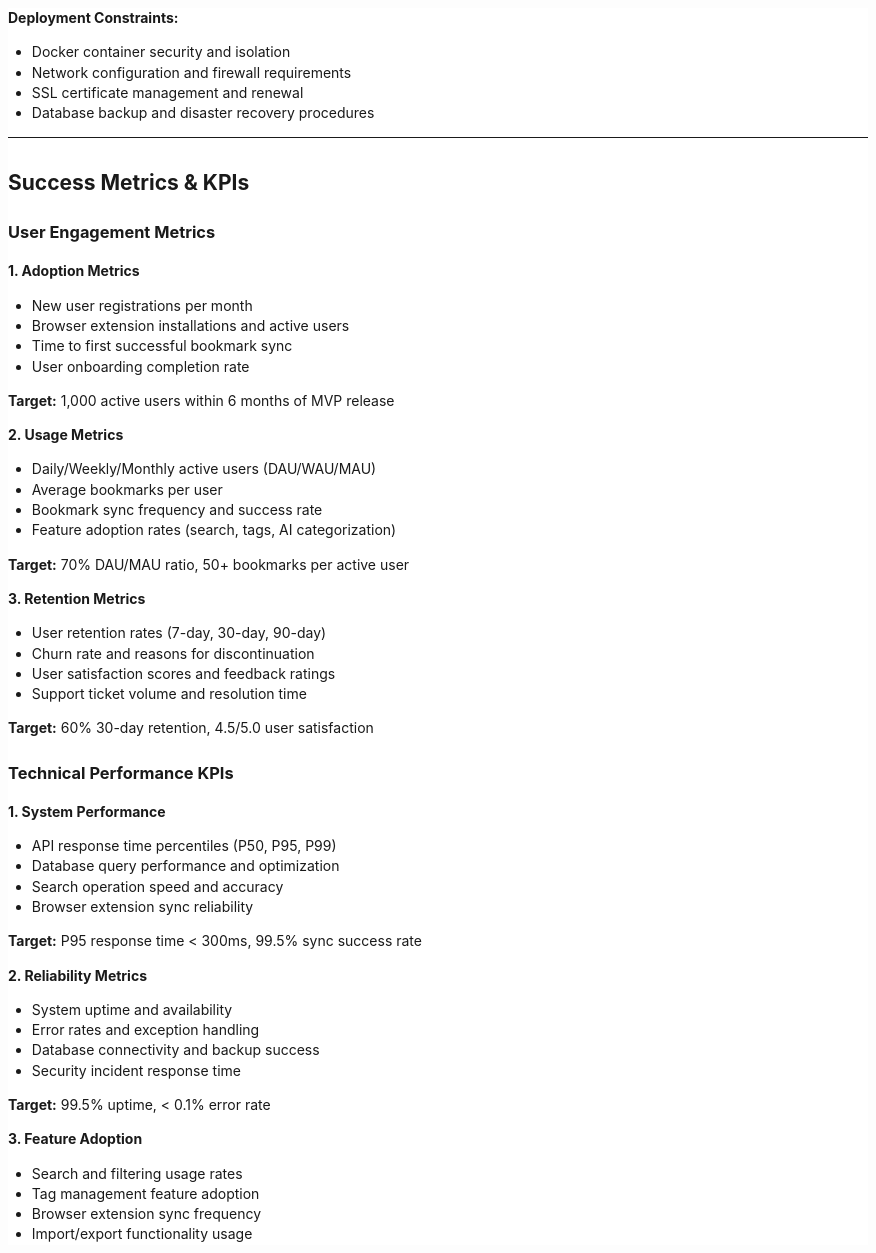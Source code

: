 **Deployment Constraints:**
- Docker container security and isolation
- Network configuration and firewall requirements
- SSL certificate management and renewal
- Database backup and disaster recovery procedures

---

## Success Metrics & KPIs

### User Engagement Metrics

**1. Adoption Metrics**
- New user registrations per month
- Browser extension installations and active users
- Time to first successful bookmark sync
- User onboarding completion rate

**Target:** 1,000 active users within 6 months of MVP release

**2. Usage Metrics**
- Daily/Weekly/Monthly active users (DAU/WAU/MAU)
- Average bookmarks per user
- Bookmark sync frequency and success rate
- Feature adoption rates (search, tags, AI categorization)

**Target:** 70% DAU/MAU ratio, 50+ bookmarks per active user

**3. Retention Metrics**
- User retention rates (7-day, 30-day, 90-day)
- Churn rate and reasons for discontinuation
- User satisfaction scores and feedback ratings
- Support ticket volume and resolution time

**Target:** 60% 30-day retention, 4.5/5.0 user satisfaction

### Technical Performance KPIs

**1. System Performance**
- API response time percentiles (P50, P95, P99)
- Database query performance and optimization
- Search operation speed and accuracy
- Browser extension sync reliability

**Target:** P95 response time < 300ms, 99.5% sync success rate

**2. Reliability Metrics**
- System uptime and availability
- Error rates and exception handling
- Database connectivity and backup success
- Security incident response time

**Target:** 99.5% uptime, < 0.1% error rate

**3. Feature Adoption**
- Search and filtering usage rates
- Tag management feature adoption
- Browser extension sync frequency
- Import/export functionality usage
